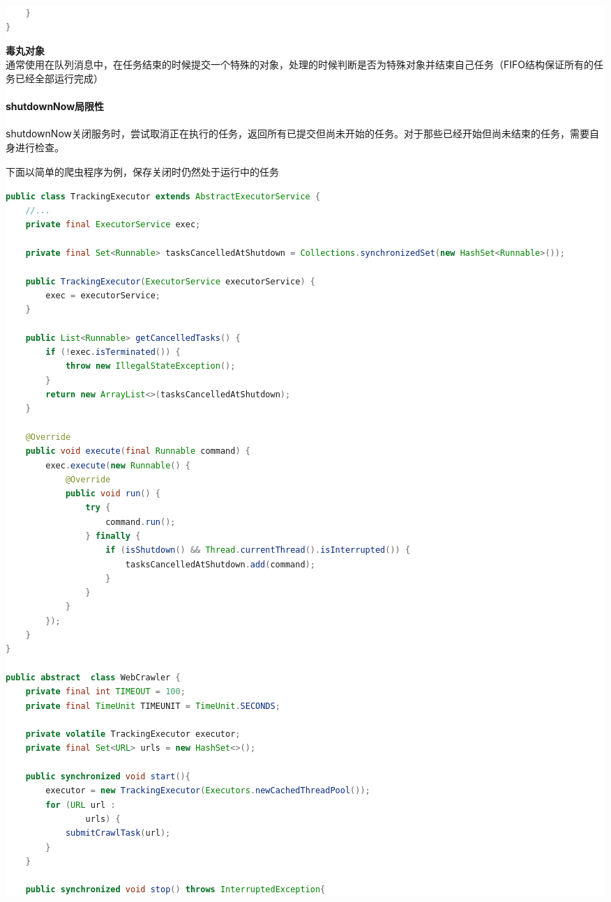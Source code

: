 ```java
    }
}
```

**毒丸对象**<br>
通常使用在队列消息中，在任务结束的时候提交一个特殊的对象，处理的时候判断是否为特殊对象并结束自己任务（FIFO结构保证所有的任务已经全部运行完成）


#### shutdownNow局限性
shutdownNow关闭服务时，尝试取消正在执行的任务，返回所有已提交但尚未开始的任务。对于那些已经开始但尚未结束的任务，需要自身进行检查。<br>

下面以简单的爬虫程序为例，保存关闭时仍然处于运行中的任务

```java
public class TrackingExecutor extends AbstractExecutorService {
    //...
    private final ExecutorService exec;

    private final Set<Runnable> tasksCancelledAtShutdown = Collections.synchronizedSet(new HashSet<Runnable>());

    public TrackingExecutor(ExecutorService executorService) {
        exec = executorService;
    }

    public List<Runnable> getCancelledTasks() {
        if (!exec.isTerminated()) {
            throw new IllegalStateException();
        }
        return new ArrayList<>(tasksCancelledAtShutdown);
    }

    @Override
    public void execute(final Runnable command) {
        exec.execute(new Runnable() {
            @Override
            public void run() {
                try {
                    command.run();
                } finally {
                    if (isShutdown() && Thread.currentThread().isInterrupted()) {
                        tasksCancelledAtShutdown.add(command);
                    }
                }
            }
        });
    }
}

public abstract  class WebCrawler {
    private final int TIMEOUT = 100;
    private final TimeUnit TIMEUNIT = TimeUnit.SECONDS;

    private volatile TrackingExecutor executor;
    private final Set<URL> urls = new HashSet<>();

    public synchronized void start(){
        executor = new TrackingExecutor(Executors.newCachedThreadPool());
        for (URL url :
                urls) {
            submitCrawlTask(url);
        }
    }

    public synchronized void stop() throws InterruptedException{
```